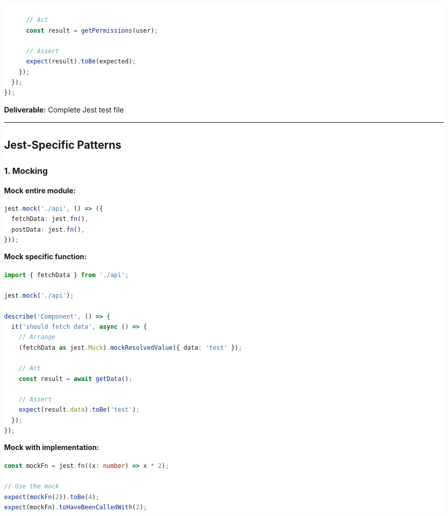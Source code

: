 ```typescript

      // Act
      const result = getPermissions(user);

      // Assert
      expect(result).toBe(expected);
    });
  });
});
```

**Deliverable:** Complete Jest test file

---

## Jest-Specific Patterns

### 1. Mocking

**Mock entire module:**
```typescript
jest.mock('./api', () => ({
  fetchData: jest.fn(),
  postData: jest.fn(),
}));
```

**Mock specific function:**
```typescript
import { fetchData } from './api';

jest.mock('./api');

describe('Component', () => {
  it('should fetch data', async () => {
    // Arrange
    (fetchData as jest.Mock).mockResolvedValue({ data: 'test' });

    // Act
    const result = await getData();

    // Assert
    expect(result.data).toBe('test');
  });
});
```

**Mock with implementation:**
```typescript
const mockFn = jest.fn((x: number) => x * 2);

// Use the mock
expect(mockFn(2)).toBe(4);
expect(mockFn).toHaveBeenCalledWith(2);
```
